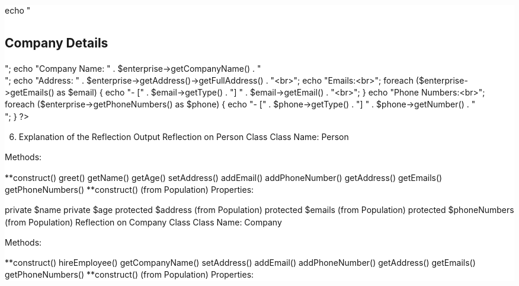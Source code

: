 echo "<h2>Company Details</h2>";
echo "Company Name: " . $enterprise->getCompanyName() . "<br>";
echo "Address: " . $enterprise->getAddress()->getFullAddress() . "<br>";
echo "Emails:<br>";
foreach ($enterprise->getEmails() as $email) {
    echo "- [" . $email->getType() . "] " . $email->getEmail() . "<br>";
}
echo "Phone Numbers:<br>";
foreach ($enterprise->getPhoneNumbers() as $phone) {
    echo "- [" . $phone->getType() . "] " . $phone->getNumber() . "<br>";
}
?>

6. Explanation of the Reflection Output
   Reflection on Person Class
   Class Name: Person

Methods:

**construct()
greet()
getName()
getAge()
setAddress()
addEmail()
addPhoneNumber()
getAddress()
getEmails()
getPhoneNumbers()
**construct() (from Population)
Properties:

private $name
private $age
protected $address (from Population)
protected $emails (from Population)
protected $phoneNumbers (from Population)
Reflection on Company Class
Class Name: Company

Methods:

**construct()
hireEmployee()
getCompanyName()
setAddress()
addEmail()
addPhoneNumber()
getAddress()
getEmails()
getPhoneNumbers()
**construct() (from Population)
Properties:
